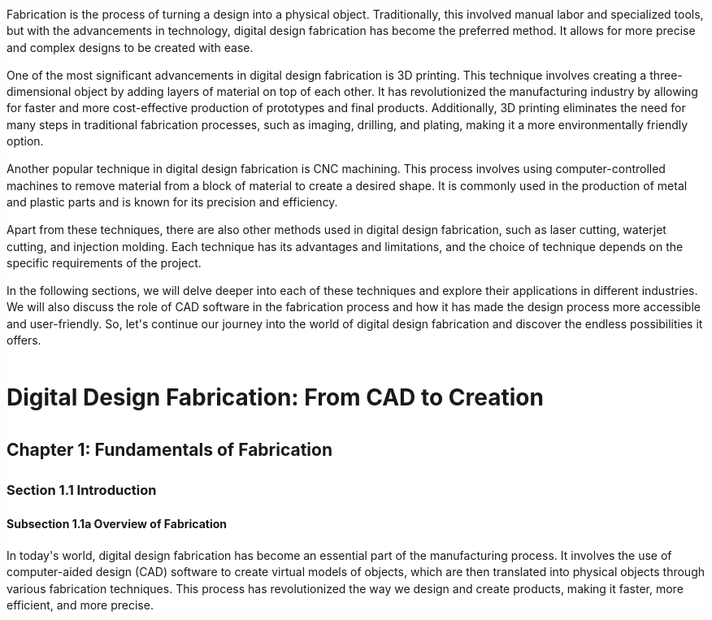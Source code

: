 

Fabrication is the process of turning a design into a physical object. Traditionally, this involved manual labor and specialized tools, but with the advancements in technology, digital design fabrication has become the preferred method. It allows for more precise and complex designs to be created with ease.



One of the most significant advancements in digital design fabrication is 3D printing. This technique involves creating a three-dimensional object by adding layers of material on top of each other. It has revolutionized the manufacturing industry by allowing for faster and more cost-effective production of prototypes and final products. Additionally, 3D printing eliminates the need for many steps in traditional fabrication processes, such as imaging, drilling, and plating, making it a more environmentally friendly option.



Another popular technique in digital design fabrication is CNC machining. This process involves using computer-controlled machines to remove material from a block of material to create a desired shape. It is commonly used in the production of metal and plastic parts and is known for its precision and efficiency.



Apart from these techniques, there are also other methods used in digital design fabrication, such as laser cutting, waterjet cutting, and injection molding. Each technique has its advantages and limitations, and the choice of technique depends on the specific requirements of the project.



In the following sections, we will delve deeper into each of these techniques and explore their applications in different industries. We will also discuss the role of CAD software in the fabrication process and how it has made the design process more accessible and user-friendly. So, let's continue our journey into the world of digital design fabrication and discover the endless possibilities it offers.





# Digital Design Fabrication: From CAD to Creation



## Chapter 1: Fundamentals of Fabrication



### Section 1.1 Introduction



#### Subsection 1.1a Overview of Fabrication



In today's world, digital design fabrication has become an essential part of the manufacturing process. It involves the use of computer-aided design (CAD) software to create virtual models of objects, which are then translated into physical objects through various fabrication techniques. This process has revolutionized the way we design and create products, making it faster, more efficient, and more precise.

